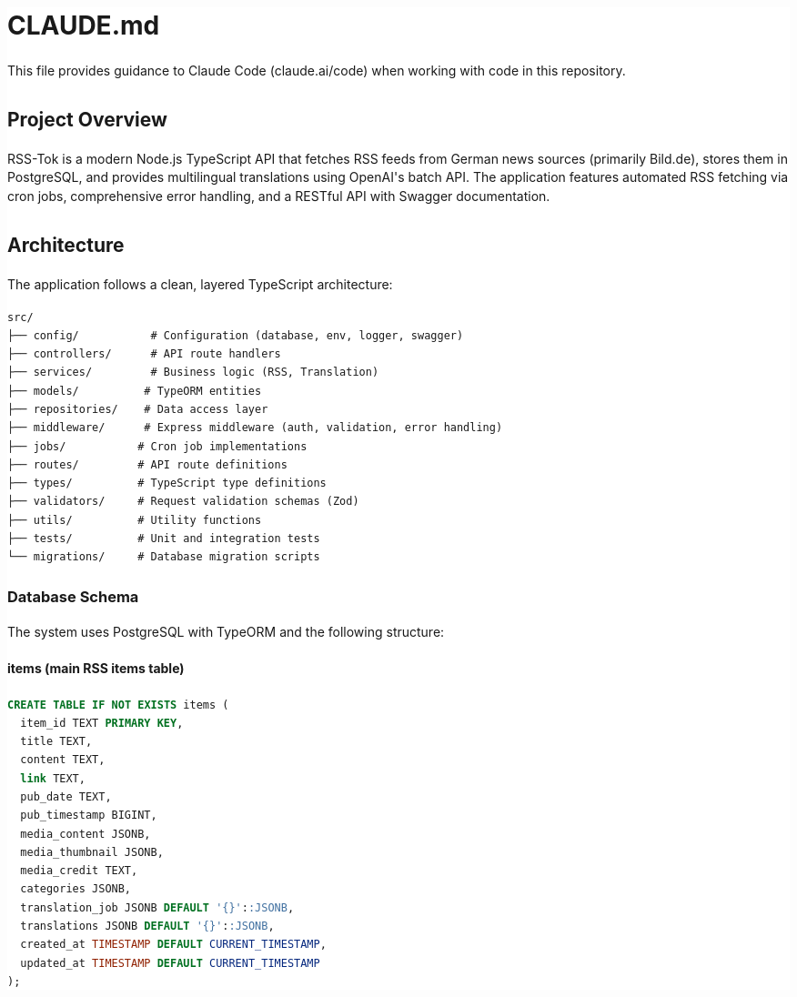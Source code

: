 # CLAUDE.md

This file provides guidance to Claude Code (claude.ai/code) when working with code in this repository.

## Project Overview
RSS-Tok is a modern Node.js TypeScript API that fetches RSS feeds from German news sources (primarily Bild.de), stores them in PostgreSQL, and provides multilingual translations using OpenAI's batch API. The application features automated RSS fetching via cron jobs, comprehensive error handling, and a RESTful API with Swagger documentation.

## Architecture
The application follows a clean, layered TypeScript architecture:

```
src/
├── config/           # Configuration (database, env, logger, swagger)
├── controllers/      # API route handlers
├── services/         # Business logic (RSS, Translation)
├── models/          # TypeORM entities
├── repositories/    # Data access layer
├── middleware/      # Express middleware (auth, validation, error handling)
├── jobs/           # Cron job implementations
├── routes/         # API route definitions
├── types/          # TypeScript type definitions
├── validators/     # Request validation schemas (Zod)
├── utils/          # Utility functions
├── tests/          # Unit and integration tests
└── migrations/     # Database migration scripts
```

### Database Schema
The system uses PostgreSQL with TypeORM and the following structure:

#### items (main RSS items table)
```sql
CREATE TABLE IF NOT EXISTS items (
  item_id TEXT PRIMARY KEY,
  title TEXT,
  content TEXT,
  link TEXT,
  pub_date TEXT,
  pub_timestamp BIGINT,
  media_content JSONB,
  media_thumbnail JSONB,
  media_credit TEXT,
  categories JSONB,
  translation_job JSONB DEFAULT '{}'::JSONB,
  translations JSONB DEFAULT '{}'::JSONB,
  created_at TIMESTAMP DEFAULT CURRENT_TIMESTAMP,
  updated_at TIMESTAMP DEFAULT CURRENT_TIMESTAMP
);
```
